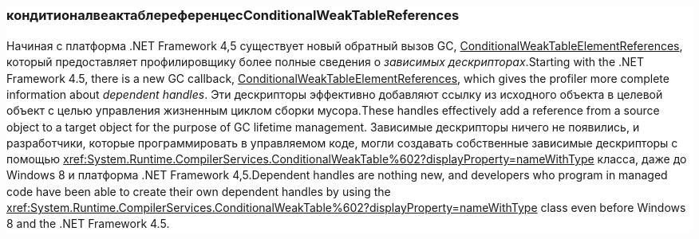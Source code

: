 ### <a name="conditionalweaktablereferences"></a><span data-ttu-id="c2596-345">кондитионалвеактаблереференцес</span><span class="sxs-lookup"><span data-stu-id="c2596-345">ConditionalWeakTableReferences</span></span>

<span data-ttu-id="c2596-346">Начиная с платформа .NET Framework 4,5 существует новый обратный вызов GC, [ConditionalWeakTableElementReferences](icorprofilercallback5-conditionalweaktableelementreferences-method.md), который предоставляет профилировщику более полные сведения о *зависимых дескрипторах*.</span><span class="sxs-lookup"><span data-stu-id="c2596-346">Starting with the .NET Framework 4.5, there is a new GC callback, [ConditionalWeakTableElementReferences](icorprofilercallback5-conditionalweaktableelementreferences-method.md), which gives the profiler more complete information about *dependent handles*.</span></span> <span data-ttu-id="c2596-347">Эти дескрипторы эффективно добавляют ссылку из исходного объекта в целевой объект с целью управления жизненным циклом сборки мусора.</span><span class="sxs-lookup"><span data-stu-id="c2596-347">These handles effectively add a reference from a source object to a target object for the purpose of GC lifetime management.</span></span> <span data-ttu-id="c2596-348">Зависимые дескрипторы ничего не появились, и разработчики, которые программировать в управляемом коде, могли создавать собственные зависимые дескрипторы с помощью <xref:System.Runtime.CompilerServices.ConditionalWeakTable%602?displayProperty=nameWithType> класса, даже до Windows 8 и платформа .NET Framework 4,5.</span><span class="sxs-lookup"><span data-stu-id="c2596-348">Dependent handles are nothing new, and developers who program in managed code have been able to create their own dependent handles by using the <xref:System.Runtime.CompilerServices.ConditionalWeakTable%602?displayProperty=nameWithType> class even before Windows 8 and the .NET Framework 4.5.</span></span>

